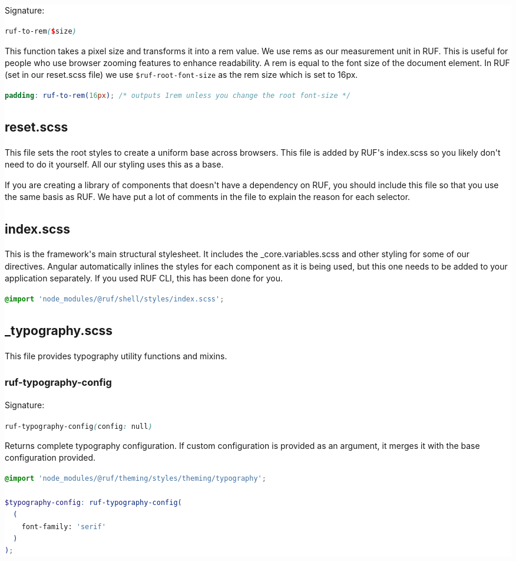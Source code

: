 Signature:

```scss
ruf-to-rem($size)
```


This function takes a pixel size and transforms it into a rem value. We use rems as our measurement unit in RUF. This is useful for people who use browser zooming features to enhance readability. A rem is equal to the font size of the document element. In RUF (set in our reset.scss file) we use `$ruf-root-font-size` as the rem size which is set to 16px.

```scss
padding: ruf-to-rem(16px); /* outputs 1rem unless you change the root font-size */
```

## reset.scss

This file sets the root styles to create a uniform base across browsers. This file is added by RUF's index.scss so you likely don't need to do it yourself. All our styling uses this as a base.

If you are creating a library of components that doesn't have a dependency on RUF, you should include this file so that you use the same basis as RUF. We have put a lot of comments in the file to explain the reason for each selector.

## index.scss

This is the framework's main structural stylesheet. It includes the _core.variables.scss and other styling for some of our directives. Angular automatically inlines the styles for each component as it is being used, but this one needs to be added to your application separately. If you used RUF CLI, this has been done for you.
```scss
@import 'node_modules/@ruf/shell/styles/index.scss';
```

## _typography.scss

This file provides typography utility functions and mixins.

### ruf-typography-config

Signature:

```scss
ruf-typography-config(config: null)
```


Returns complete typography configuration. If custom configuration is provided as an argument, it merges it with the base configuration provided.

```scss
@import 'node_modules/@ruf/theming/styles/theming/typography';

$typography-config: ruf-typography-config(
  (
    font-family: 'serif'
  )
);

```
